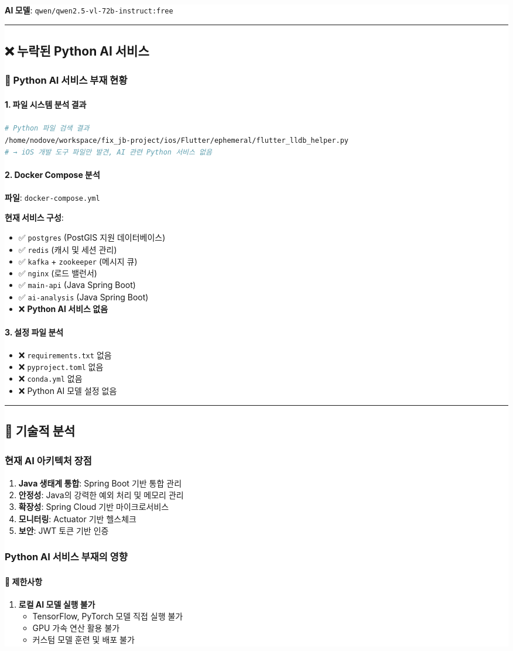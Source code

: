 **AI 모델**: `qwen/qwen2.5-vl-72b-instruct:free`

---

## ❌ 누락된 Python AI 서비스

### 🐍 Python AI 서비스 부재 현황

#### 1. **파일 시스템 분석 결과**
```bash
# Python 파일 검색 결과
/home/nodove/workspace/fix_jb-project/ios/Flutter/ephemeral/flutter_lldb_helper.py
# → iOS 개발 도구 파일만 발견, AI 관련 Python 서비스 없음
```

#### 2. **Docker Compose 분석**
**파일**: `docker-compose.yml`

**현재 서비스 구성**:
- ✅ `postgres` (PostGIS 지원 데이터베이스)
- ✅ `redis` (캐시 및 세션 관리)
- ✅ `kafka` + `zookeeper` (메시지 큐)
- ✅ `nginx` (로드 밸런서)
- ✅ `main-api` (Java Spring Boot)
- ✅ `ai-analysis` (Java Spring Boot)
- ❌ **Python AI 서비스 없음**

#### 3. **설정 파일 분석**
- ❌ `requirements.txt` 없음
- ❌ `pyproject.toml` 없음
- ❌ `conda.yml` 없음
- ❌ Python AI 모델 설정 없음

---

## 🔬 기술적 분석

### 현재 AI 아키텍처 장점
1. **Java 생태계 통합**: Spring Boot 기반 통합 관리
2. **안정성**: Java의 강력한 예외 처리 및 메모리 관리
3. **확장성**: Spring Cloud 기반 마이크로서비스
4. **모니터링**: Actuator 기반 헬스체크
5. **보안**: JWT 토큰 기반 인증

### Python AI 서비스 부재의 영향

#### 🚫 제한사항
1. **로컬 AI 모델 실행 불가**
   - TensorFlow, PyTorch 모델 직접 실행 불가
   - GPU 가속 연산 활용 불가
   - 커스텀 모델 훈련 및 배포 불가
